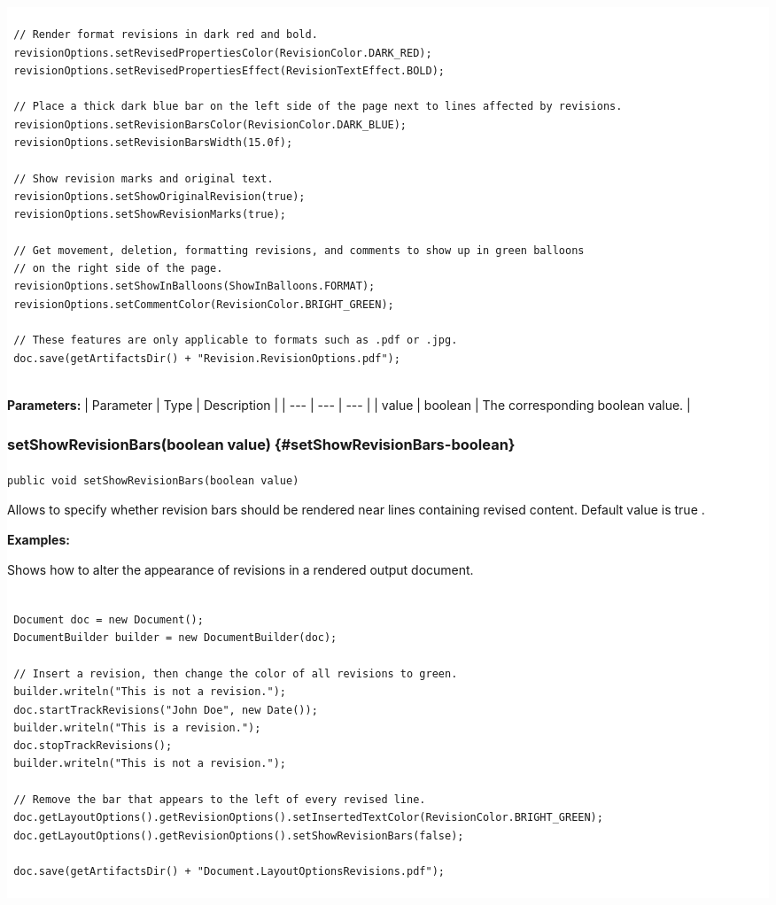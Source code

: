 ```

 // Render format revisions in dark red and bold.
 revisionOptions.setRevisedPropertiesColor(RevisionColor.DARK_RED);
 revisionOptions.setRevisedPropertiesEffect(RevisionTextEffect.BOLD);

 // Place a thick dark blue bar on the left side of the page next to lines affected by revisions.
 revisionOptions.setRevisionBarsColor(RevisionColor.DARK_BLUE);
 revisionOptions.setRevisionBarsWidth(15.0f);

 // Show revision marks and original text.
 revisionOptions.setShowOriginalRevision(true);
 revisionOptions.setShowRevisionMarks(true);

 // Get movement, deletion, formatting revisions, and comments to show up in green balloons
 // on the right side of the page.
 revisionOptions.setShowInBalloons(ShowInBalloons.FORMAT);
 revisionOptions.setCommentColor(RevisionColor.BRIGHT_GREEN);

 // These features are only applicable to formats such as .pdf or .jpg.
 doc.save(getArtifactsDir() + "Revision.RevisionOptions.pdf");
 
```

**Parameters:**
| Parameter | Type | Description |
| --- | --- | --- |
| value | boolean | The corresponding  boolean  value. |

### setShowRevisionBars(boolean value) {#setShowRevisionBars-boolean}
```
public void setShowRevisionBars(boolean value)
```


Allows to specify whether revision bars should be rendered near lines containing revised content. Default value is  true .

 **Examples:** 

Shows how to alter the appearance of revisions in a rendered output document.

```

 Document doc = new Document();
 DocumentBuilder builder = new DocumentBuilder(doc);

 // Insert a revision, then change the color of all revisions to green.
 builder.writeln("This is not a revision.");
 doc.startTrackRevisions("John Doe", new Date());
 builder.writeln("This is a revision.");
 doc.stopTrackRevisions();
 builder.writeln("This is not a revision.");

 // Remove the bar that appears to the left of every revised line.
 doc.getLayoutOptions().getRevisionOptions().setInsertedTextColor(RevisionColor.BRIGHT_GREEN);
 doc.getLayoutOptions().getRevisionOptions().setShowRevisionBars(false);

 doc.save(getArtifactsDir() + "Document.LayoutOptionsRevisions.pdf");
 
```

